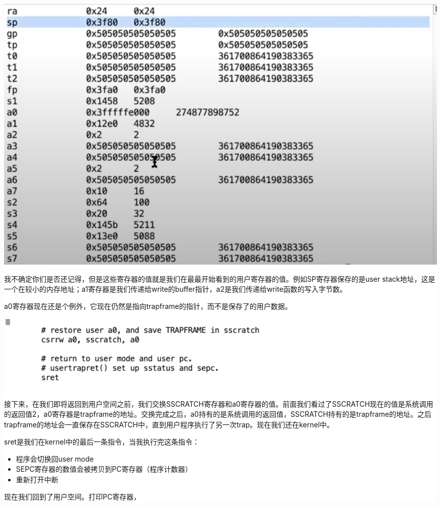 ![](<../.gitbook/assets/image (743).png>)

我不确定你们是否还记得，但是这些寄存器的值就是我们在最最开始看到的用户寄存器的值。例如SP寄存器保存的是user stack地址，这是一个在较小的内存地址；a1寄存器是我们传递给write的buffer指针，a2是我们传递给write函数的写入字节数。

a0寄存器现在还是个例外，它现在仍然是指向trapframe的指针，而不是保存了的用户数据。

![](<../.gitbook/assets/image (873).png>)

接下来，在我们即将返回到用户空间之前，我们交换SSCRATCH寄存器和a0寄存器的值。前面我们看过了SSCRATCH现在的值是系统调用的返回值2，a0寄存器是trapframe的地址。交换完成之后，a0持有的是系统调用的返回值，SSCRATCH持有的是trapframe的地址。之后trapframe的地址会一直保存在SSCRATCH中，直到用户程序执行了另一次trap。现在我们还在kernel中。

sret是我们在kernel中的最后一条指令，当我执行完这条指令：

* 程序会切换回user mode
* SEPC寄存器的数值会被拷贝到PC寄存器（程序计数器）
* 重新打开中断

现在我们回到了用户空间。打印PC寄存器，
